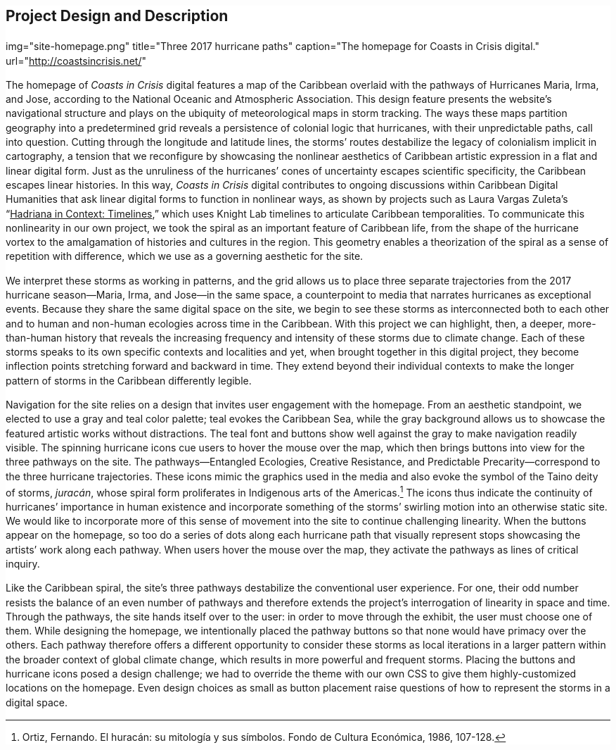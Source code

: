 Project Design and Description
---------------

img="site-homepage.png"
title="Three 2017 hurricane paths"
caption="The homepage for Coasts in Crisis digital."
url="http://coastsincrisis.net/"

The homepage of *Coasts in Crisis* digital features a map of the Caribbean overlaid with the pathways of Hurricanes Maria, Irma, and Jose, according to the National Oceanic and Atmospheric Association. This design feature presents the website’s navigational structure and plays on the ubiquity of meteorological maps in storm tracking. The ways these maps partition geography into a predetermined grid reveals a persistence of colonial logic that hurricanes, with their unpredictable paths, call into question. Cutting through the longitude and latitude lines, the storms’ routes destabilize the legacy of colonialism implicit in cartography, a tension that we reconfigure by showcasing the nonlinear aesthetics of Caribbean artistic expression in a flat and linear digital form. Just as the unruliness of the hurricanes’ cones of uncertainty escapes scientific specificity, the Caribbean escapes linear histories. In this way, *Coasts in Crisis* digital contributes to ongoing discussions within Caribbean Digital Humanities that ask linear digital forms to function in nonlinear ways, as shown by projects such as Laura Vargas Zuleta’s “[Hadriana in Context: Timelines](http://archipelagosjournal.org/issue06/vargas-real-life.html),” which uses Knight Lab timelines to articulate Caribbean temporalities. To communicate this nonlinearity in our own project, we took the spiral as an important feature of Caribbean life, from the shape of the hurricane vortex to the amalgamation of histories and cultures in the region. This geometry enables a theorization of the spiral as a sense of repetition with difference, which we use as a governing aesthetic for the site. 

We interpret these storms as working in patterns, and the grid allows us to place three separate trajectories from the 2017 hurricane season—Maria, Irma, and Jose—in the same space, a counterpoint to media that narrates hurricanes as exceptional events. Because they share the same digital space on the site, we begin to see these storms as interconnected both to each other and to human and non-human ecologies across time in the Caribbean. With this project we can highlight, then, a deeper, more-than-human history that reveals the increasing frequency and intensity of these storms due to climate change. Each of these storms speaks to its own specific contexts and localities and yet, when brought together in this digital project, they become inflection points stretching forward and backward in time. They extend beyond their individual contexts to make the longer pattern of storms in the Caribbean differently legible.

Navigation for the site relies on a design that invites user engagement with the homepage. From an aesthetic standpoint, we elected to use a gray and teal color palette; teal evokes the Caribbean Sea, while the gray background allows us to showcase the featured artistic works without distractions. The teal font and buttons show well against the gray to make navigation readily visible. The spinning hurricane icons cue users to hover the mouse over the map, which then brings buttons into view for the three pathways on the site. The pathways—Entangled Ecologies, Creative Resistance, and Predictable Precarity—correspond to the three hurricane trajectories. These icons mimic the graphics used in the media and also evoke the symbol of the Taino deity of storms, *juracán*, whose spiral form proliferates in Indigenous arts of the Americas.[^6] The icons thus indicate the continuity of hurricanes’ importance in human existence and incorporate something of the storms’ swirling motion into an otherwise static site. We would like to incorporate more of this sense of movement into the site to continue challenging linearity. When the buttons appear on the homepage, so too do a series of dots along each hurricane path that visually represent stops showcasing the artists’ work along each pathway. When users hover the mouse over the map, they activate the pathways as lines of critical inquiry.

Like the Caribbean spiral, the site’s three pathways destabilize the conventional user experience. For one, their odd number resists the balance of an even number of pathways and therefore extends the project’s interrogation of linearity in space and time. Through the pathways, the site hands itself over to the user: in order to move through the exhibit, the user must choose one of them. While designing the homepage, we intentionally placed the pathway buttons so that none would have primacy over the others. Each pathway therefore offers a different opportunity to consider these storms as local iterations in a larger pattern within the broader context of global climate change, which results in more powerful and frequent storms. Placing the buttons and hurricane icons posed a design challenge; we had to override the theme with our own CSS to give them highly-customized locations on the homepage. Even design choices as small as button placement raise questions of how to represent the storms in a digital space.


[^1]: This section of the essay draws on Charlotte Rogers’ forthcoming article “Art and Debt in the Oldest Colony: Creative Resistance in Contemporary Puerto Rican Culture,” *The Routledge Companion to Twentieth and Twenty-first Century Latin American Literary and Cultural Forms*. Edited by Guillermina De Ferrari and Mariano Siskind. Routledge, publication scheduled for August 2022.
[^2]: Kishore, Nishant Domingo Marqués, Ayesha Mahmud, Mathew V. Kiang, Irmary Rodriguez, Arlan Fuller, Peggy Ebner, et al., “Mortality in Puerto Rico After Hurricane Maria,” New England Journal of Medicine 379 (May 2018): 162-70. DOI: doi.org/10.1056/NEJMsa1803972, 167.
[^3]: Kenny, Caroline. “Trump Tosses Paper Towels in Puerto Rico Crowd.” October 3, 2017. https://www.cnn.com/2017/10/03/politics/donald-trump-paper-towels-puerto-rico/index.html
[^4]: Willison, Charley E., Phillip M. Singer, Melissa S. Creary, and Scott L. Greer. “Quantifying Inequities in US Federal Response to Hurricane Disaster in Texas and Florida Compared with Puerto Rico.” BMJ Global Health, 4, no. 1, (January 2019) p. e001191. doi:10.1136/bmjgh-2018-001191, 1.
[^5]: Ramírez-Aponte, Marianne. “The Importance of Politically Engaged Artistic and Curatorial Practices in the Aftermath of Hurricane María,” *The Aftershocks of Disaster: Puerto Rico Before and After the Storm*, edited by Yarimar Bonilla and Marisol LeBrón, Haymarket Books, 2019, 163.
[^6]: Ortiz, Fernando. El huracán: su mitología y sus símbolos. Fondo de Cultura Económica, 1986, 107-128.
[^7]: Dombrowski, Quinn. “The Directory Paradox,” People, Practice, Power: Digital Humanities Outside the Center, edited by Anne McGrail, Angel David Nieves, and Siobhan Senier, University of Minnesota Press, 2021, 91-92.
[^8]: Here we draw from Winnie’s experience growing up and living in Puerto Rico for over twenty years while observing this cultural practice. David Nemer and Padma Chirumamilla observed a similar phenomenon among the population of Brazilian favelas in the city of Vitória in their essay “Living in the Broken City: Infrastructural Inequity, Uncertainty, and the Materiality of the Digital in Brazil.” *digitalSTS: A Field Study Guide for Science & Technology Studies*, edited by Janet Vertesi and David Ribes, Princeton University Press, 2019.
[^9]: Gil, Alex, and Élika Ortega. “Global Outlooks in Digital Humanities: Multilingual Practices and Minimal Computing,” Doing Digital Humanities: Practice, Training, and Research, edited by Constance Crompton, Richard J. Lane, and Ray Siemens, Routledge, 2016, 29.
[^10]: Warwick, Claire, Isabel Galina, Jon Rimmer, Melissa Terras, Ann Blandford, Jeremy Gow, and George Buchanan. “Documentation and the Users of Digital Resources in the Humanities,” Journal of Documentation 65, no.1 (Jan 2009): 33-57. DOI: doi.org/10.1108/00220410910926112, 34.